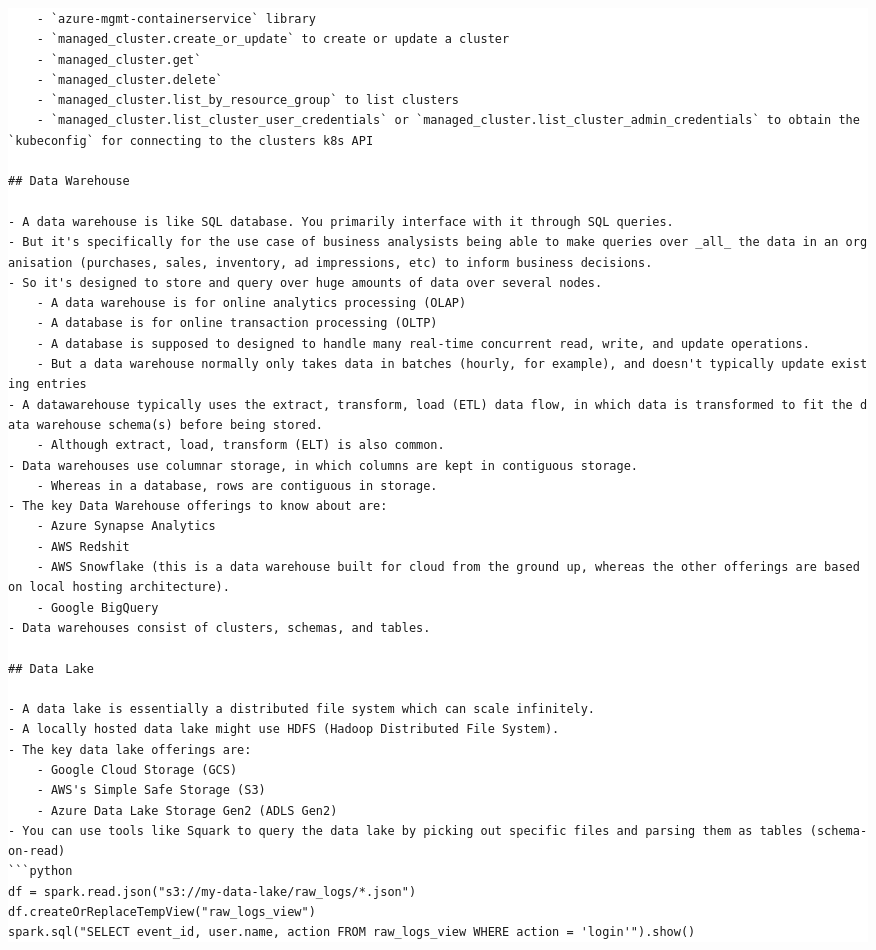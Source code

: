 ```
    - `azure-mgmt-containerservice` library
    - `managed_cluster.create_or_update` to create or update a cluster
    - `managed_cluster.get` 
    - `managed_cluster.delete` 
    - `managed_cluster.list_by_resource_group` to list clusters
    - `managed_cluster.list_cluster_user_credentials` or `managed_cluster.list_cluster_admin_credentials` to obtain the `kubeconfig` for connecting to the clusters k8s API

## Data Warehouse

- A data warehouse is like SQL database. You primarily interface with it through SQL queries.
- But it's specifically for the use case of business analysists being able to make queries over _all_ the data in an organisation (purchases, sales, inventory, ad impressions, etc) to inform business decisions.
- So it's designed to store and query over huge amounts of data over several nodes.
    - A data warehouse is for online analytics processing (OLAP)
    - A database is for online transaction processing (OLTP)
    - A database is supposed to designed to handle many real-time concurrent read, write, and update operations.
    - But a data warehouse normally only takes data in batches (hourly, for example), and doesn't typically update existing entries
- A datawarehouse typically uses the extract, transform, load (ETL) data flow, in which data is transformed to fit the data warehouse schema(s) before being stored.
    - Although extract, load, transform (ELT) is also common. 
- Data warehouses use columnar storage, in which columns are kept in contiguous storage.
    - Whereas in a database, rows are contiguous in storage.
- The key Data Warehouse offerings to know about are:
    - Azure Synapse Analytics
    - AWS Redshit
    - AWS Snowflake (this is a data warehouse built for cloud from the ground up, whereas the other offerings are based on local hosting architecture).
    - Google BigQuery
- Data warehouses consist of clusters, schemas, and tables.

## Data Lake

- A data lake is essentially a distributed file system which can scale infinitely.
- A locally hosted data lake might use HDFS (Hadoop Distributed File System).
- The key data lake offerings are:
    - Google Cloud Storage (GCS)
    - AWS's Simple Safe Storage (S3)
    - Azure Data Lake Storage Gen2 (ADLS Gen2)
- You can use tools like Squark to query the data lake by picking out specific files and parsing them as tables (schema-on-read)
```python
df = spark.read.json("s3://my-data-lake/raw_logs/*.json")
df.createOrReplaceTempView("raw_logs_view")
spark.sql("SELECT event_id, user.name, action FROM raw_logs_view WHERE action = 'login'").show()
```

